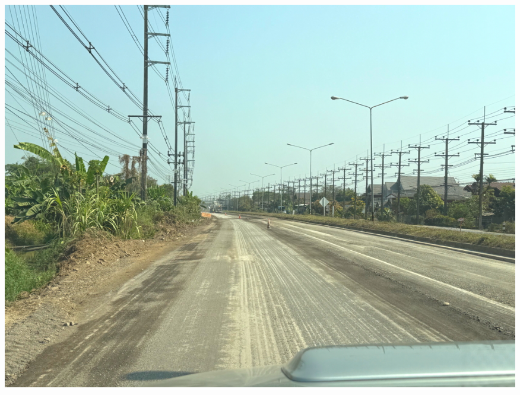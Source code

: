 <a href="20250221_011.JPG" target="_blank"><img src="20250221_011.JPG" alt="サンプル画像" width="900" /></a>